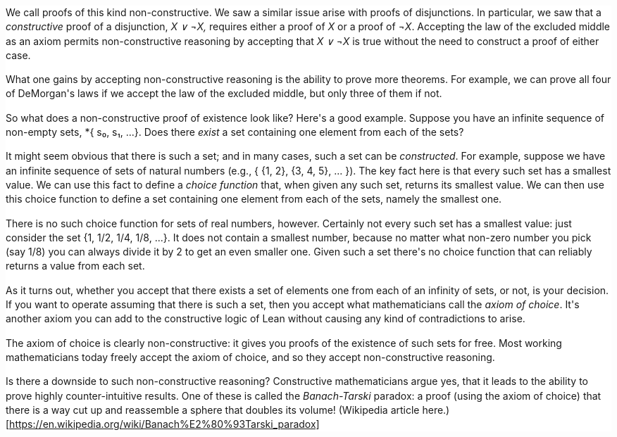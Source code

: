 We call proofs of this kind non-constructive. We saw
a similar issue arise with proofs of disjunctions. In
particular, we saw that a *constructive* proof of a
disjunction, *X ∨ ¬X,* requires either a proof of *X*
or a proof of *¬X*. Accepting the law of the excluded
middle as an axiom permits non-constructive reasoning
by accepting that *X ∨ ¬X* is true without the need
to construct a proof of either case.

What one gains by accepting non-constructive reasoning
is the ability to prove more theorems. For example, we
can prove all four of DeMorgan's laws if we accept the
law of the excluded middle, but only three of them if
not.

So what does a non-constructive proof of existence look
like? Here's a good example. Suppose you have an infinite
sequence of non-empty sets, *{ s₀, s₁, ...}. Does there
*exist* a set containing one element from each of the sets?

It might seem obvious that there is such a set; and in
many cases, such a set can be *constructed*. For example,
suppose we have an infinite sequence of sets of natural
numbers (e.g., { {1, 2}, {3, 4, 5}, ... }). The key fact
here is that every such set has a smallest value. We can
use this fact to define a *choice function* that, when
given any such set, returns its smallest value. We can
then use this choice function to define a set containing
one element from each of the sets, namely the smallest
one.

There is no such choice function for sets of real numbers,
however. Certainly not every such set has a smallest value:
just consider the set {1, 1/2, 1/4, 1/8, ...}. It does not
contain a smallest number, because no matter what non-zero
number you pick (say 1/8) you can always divide it by 2 to
get an even smaller one. Given such a set there's no choice
function that can reliably returns a value from each set.

As it turns out, whether you accept that there exists a
set of elements one from each of an infinity of sets, or
not, is your decision. If you want to operate assuming that
there is such a set, then you accept what mathematicians
call the *axiom of choice*. It's another axiom you can add
to the constructive logic of Lean without causing any kind
of contradictions to arise.

The axiom of choice is clearly non-constructive: it gives
you proofs of the existence of such sets for free. Most
working mathematicians today freely accept the axiom of
choice, and so they accept non-constructive reasoning.

Is there a downside to such non-constructive reasoning?
Constructive mathematicians argue yes, that it leads to
the ability to prove highly counter-intuitive results.
One of these is called the *Banach-Tarski* paradox: a
proof (using the axiom of choice) that there is a way
cut up and reassemble a sphere that doubles its volume!
(Wikipedia article here.)[https://en.wikipedia.org/wiki/Banach%E2%80%93Tarski_paradox]
